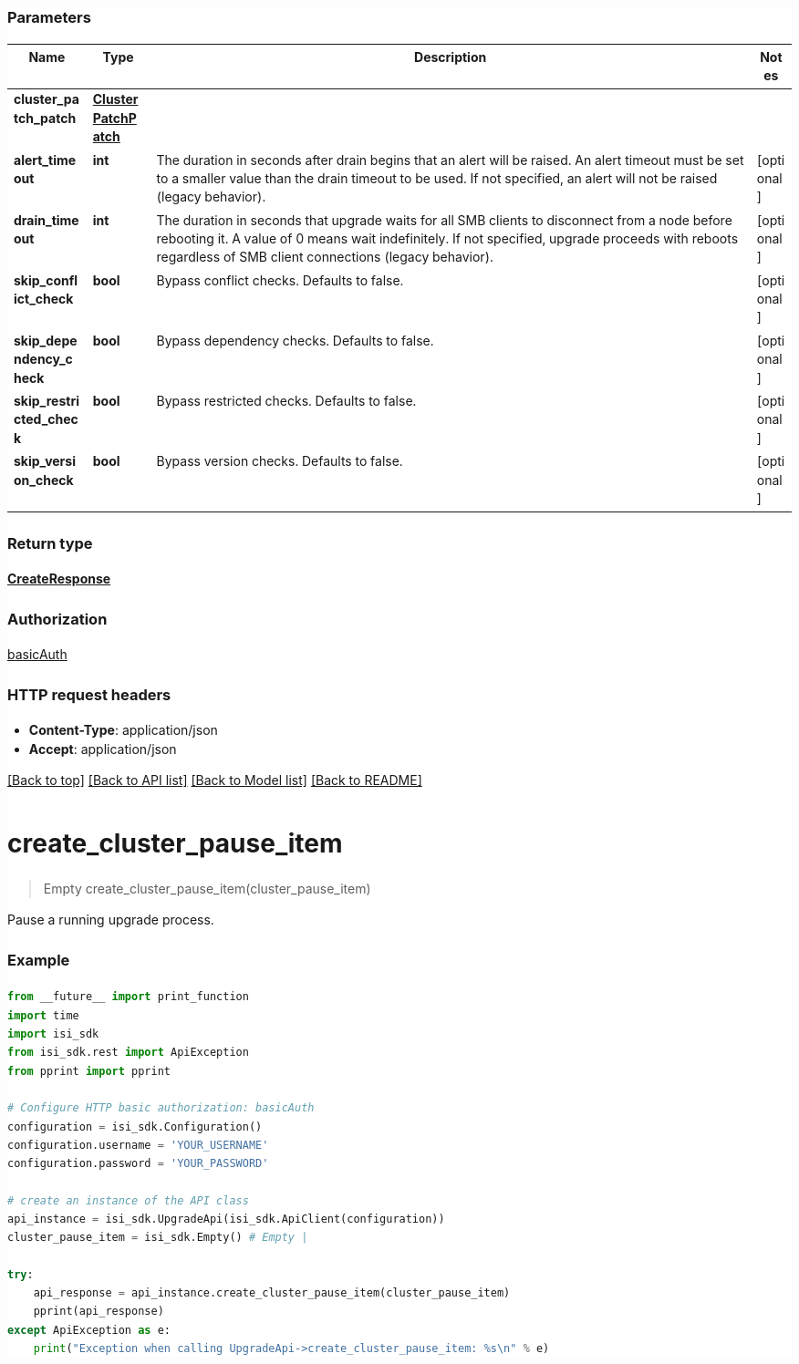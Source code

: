 ### Parameters

Name | Type | Description  | Notes
------------- | ------------- | ------------- | -------------
 **cluster_patch_patch** | [**ClusterPatchPatch**](ClusterPatchPatch.md)|  | 
 **alert_timeout** | **int**| The duration in seconds after drain begins that an alert will be raised. An alert timeout must be set to a smaller value than the drain timeout to be used. If not specified, an alert will not be raised (legacy behavior). | [optional] 
 **drain_timeout** | **int**| The duration in seconds that upgrade waits for all SMB clients to disconnect from a node before rebooting it. A value of 0 means wait indefinitely. If not specified, upgrade proceeds with reboots regardless of SMB client connections (legacy behavior). | [optional] 
 **skip_conflict_check** | **bool**| Bypass conflict checks. Defaults to false. | [optional] 
 **skip_dependency_check** | **bool**| Bypass dependency checks. Defaults to false. | [optional] 
 **skip_restricted_check** | **bool**| Bypass restricted checks. Defaults to false. | [optional] 
 **skip_version_check** | **bool**| Bypass version checks. Defaults to false. | [optional] 

### Return type

[**CreateResponse**](CreateResponse.md)

### Authorization

[basicAuth](../README.md#basicAuth)

### HTTP request headers

 - **Content-Type**: application/json
 - **Accept**: application/json

[[Back to top]](#) [[Back to API list]](../README.md#documentation-for-api-endpoints) [[Back to Model list]](../README.md#documentation-for-models) [[Back to README]](../README.md)

# **create_cluster_pause_item**
> Empty create_cluster_pause_item(cluster_pause_item)



Pause a running upgrade process.

### Example
```python
from __future__ import print_function
import time
import isi_sdk
from isi_sdk.rest import ApiException
from pprint import pprint

# Configure HTTP basic authorization: basicAuth
configuration = isi_sdk.Configuration()
configuration.username = 'YOUR_USERNAME'
configuration.password = 'YOUR_PASSWORD'

# create an instance of the API class
api_instance = isi_sdk.UpgradeApi(isi_sdk.ApiClient(configuration))
cluster_pause_item = isi_sdk.Empty() # Empty | 

try:
    api_response = api_instance.create_cluster_pause_item(cluster_pause_item)
    pprint(api_response)
except ApiException as e:
    print("Exception when calling UpgradeApi->create_cluster_pause_item: %s\n" % e)
```
